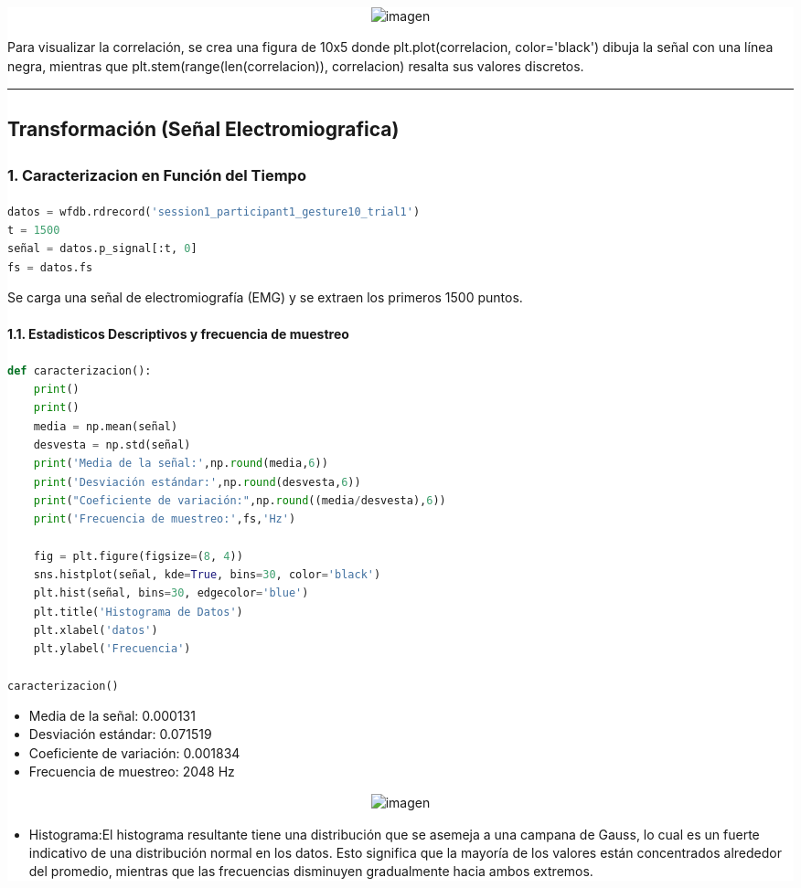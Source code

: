 <p align="center">
    <img src="https://github.com/user-attachments/assets/c0028249-0f51-430a-bebc-44794b47bfc0" alt="imagen" width="450">
</p>

Para visualizar la correlación, se crea una figura de 10x5 donde plt.plot(correlacion, color='black') dibuja la señal con una línea negra, mientras que plt.stem(range(len(correlacion)), correlacion) resalta sus valores discretos. 

---
## Transformación (Señal Electromiografica)
### 1. Caracterizacion en Función del Tiempo 
```python
datos = wfdb.rdrecord('session1_participant1_gesture10_trial1') 
t = 1500
señal = datos.p_signal[:t, 0] 
fs = datos.fs
```
Se carga una señal de electromiografía (EMG) y se extraen los primeros 1500 puntos.

#### 1.1. Estadisticos Descriptivos y frecuencia de muestreo
```python
def caracterizacion():
    print()
    print()
    media = np.mean(señal)
    desvesta = np.std(señal)
    print('Media de la señal:',np.round(media,6))
    print('Desviación estándar:',np.round(desvesta,6))
    print("Coeficiente de variación:",np.round((media/desvesta),6))
    print('Frecuencia de muestreo:',fs,'Hz')
    
    fig = plt.figure(figsize=(8, 4))
    sns.histplot(señal, kde=True, bins=30, color='black')
    plt.hist(señal, bins=30, edgecolor='blue')
    plt.title('Histograma de Datos')
    plt.xlabel('datos')
    plt.ylabel('Frecuencia')

caracterizacion()
```
- Media de la señal: 0.000131
- Desviación estándar: 0.071519
- Coeficiente de variación: 0.001834
- Frecuencia de muestreo: 2048 Hz
<p align="center">
    <img src="https://github.com/user-attachments/assets/d64b9102-821a-4754-a102-2a5977baab0c" alt="imagen" width="450">
</p>

- Histograma:El histograma resultante tiene una distribución que se asemeja a una campana de Gauss, lo cual es un fuerte indicativo de una distribución normal en los datos. Esto significa que la mayoría de los valores están concentrados alrededor del promedio, mientras que las frecuencias disminuyen gradualmente hacia ambos extremos.
  